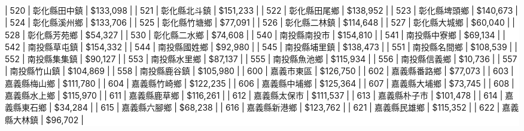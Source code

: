 |	520	|	彰化縣田中鎮	|	 $133,098 	|
|	521	|	彰化縣北斗鎮	|	 $151,233 	|
|	522	|	彰化縣田尾鄉	|	 $138,952 	|
|	523	|	彰化縣埤頭鄉	|	 $140,673 	|
|	524	|	彰化縣溪州鄉	|	 $133,706 	|
|	525	|	彰化縣竹塘鄉	|	 $77,091 	|
|	526	|	彰化縣二林鎮	|	 $114,648 	|
|	527	|	彰化縣大城鄉	|	 $60,040 	|
|	528	|	彰化縣芳苑鄉	|	 $54,327 	|
|	530	|	彰化縣二水鄉	|	 $74,608 	|
|	540	|	南投縣南投市	|	 $154,810 	|
|	541	|	南投縣中寮鄉	|	 $69,134 	|
|	542	|	南投縣草屯鎮	|	 $154,332 	|
|	544	|	南投縣國姓鄉	|	 $92,980 	|
|	545	|	南投縣埔里鎮	|	 $138,473 	|
|	551	|	南投縣名間鄉	|	 $108,539 	|
|	552	|	南投縣集集鎮	|	 $90,127 	|
|	553	|	南投縣水里鄉	|	 $87,137 	|
|	555	|	南投縣魚池鄉	|	 $115,934 	|
|	556	|	南投縣信義鄉	|	 $10,736 	|
|	557	|	南投縣竹山鎮	|	 $104,869 	|
|	558	|	南投縣鹿谷鎮	|	 $105,980 	|
|	600	|	嘉義市東區	|	 $126,750 	|
|	602	|	嘉義縣番路鄉	|	 $77,073 	|
|	603	|	嘉義縣梅山鄉	|	 $111,780 	|
|	604	|	嘉義縣竹崎鄉	|	 $122,235 	|
|	606	|	嘉義縣中埔鄉	|	 $125,364 	|
|	607	|	嘉義縣大埔鄉	|	 $73,745 	|
|	608	|	嘉義縣水上鄉	|	 $115,970 	|
|	611	|	嘉義縣鹿草鄉	|	 $116,261 	|
|	612	|	嘉義縣太保市	|	 $111,537 	|
|	613	|	嘉義縣朴子市	|	 $101,478 	|
|	614	|	嘉義縣東石鄉	|	 $34,284 	|
|	615	|	嘉義縣六腳鄉	|	 $68,238 	|
|	616	|	嘉義縣新港鄉	|	 $123,762 	|
|	621	|	嘉義縣民雄鄉	|	 $115,352 	|
|	622	|	嘉義縣大林鎮	|	 $96,702 	|